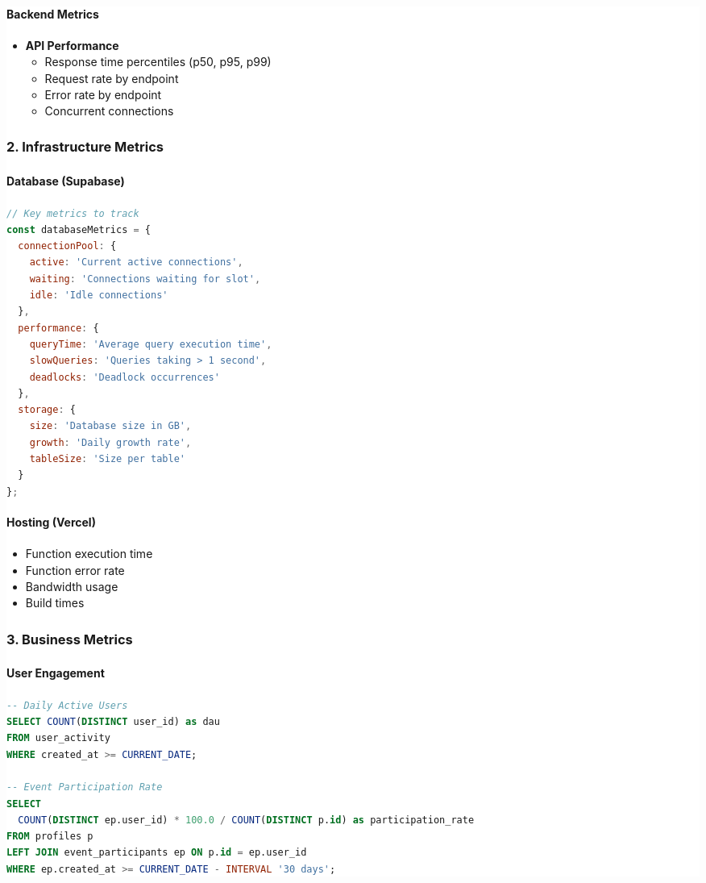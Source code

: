 #### Backend Metrics
- **API Performance**
  - Response time percentiles (p50, p95, p99)
  - Request rate by endpoint
  - Error rate by endpoint
  - Concurrent connections

### 2. Infrastructure Metrics

#### Database (Supabase)
```javascript
// Key metrics to track
const databaseMetrics = {
  connectionPool: {
    active: 'Current active connections',
    waiting: 'Connections waiting for slot',
    idle: 'Idle connections'
  },
  performance: {
    queryTime: 'Average query execution time',
    slowQueries: 'Queries taking > 1 second',
    deadlocks: 'Deadlock occurrences'
  },
  storage: {
    size: 'Database size in GB',
    growth: 'Daily growth rate',
    tableSize: 'Size per table'
  }
};
```

#### Hosting (Vercel)
- Function execution time
- Function error rate
- Bandwidth usage
- Build times

### 3. Business Metrics

#### User Engagement
```sql
-- Daily Active Users
SELECT COUNT(DISTINCT user_id) as dau
FROM user_activity
WHERE created_at >= CURRENT_DATE;

-- Event Participation Rate
SELECT 
  COUNT(DISTINCT ep.user_id) * 100.0 / COUNT(DISTINCT p.id) as participation_rate
FROM profiles p
LEFT JOIN event_participants ep ON p.id = ep.user_id
WHERE ep.created_at >= CURRENT_DATE - INTERVAL '30 days';
```
